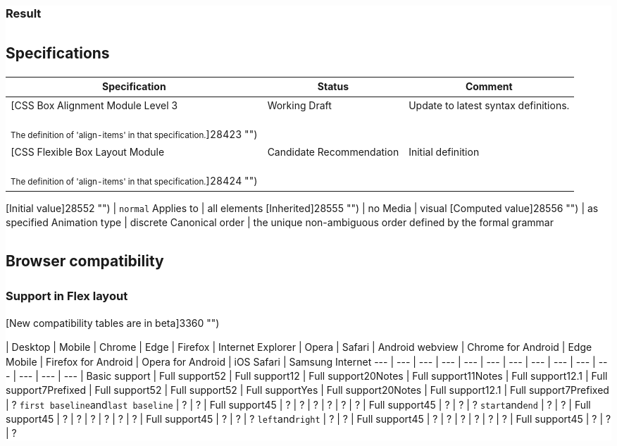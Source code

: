 ### Result<a name="Result"></a>


<iframe src='https://mdn.mozillademos.org/en-US/docs/Web/CSS/align-items$samples/Example?revision=1388143' width='260px' height='290px'></iframe>



## Specifications<a name="Specifications"></a>

Specification | Status | Comment 
 ---  |  ---  |  ---  | 
[CSS Box Alignment Module Level 3<br></br><small>The definition of &#39;align-items&#39; in that specification.</small>]28423 "") | Working Draft | Update to latest syntax definitions. 
[CSS Flexible Box Layout Module<br></br><small>The definition of &#39;align-items&#39; in that specification.</small>]28424 "") | Candidate Recommendation | Initial definition 


[Initial value]28552 "") | `normal` 
Applies to | all elements 
[Inherited]28555 "") | no 
Media | visual 
[Computed value]28556 "") | as specified 
Animation type | discrete 
Canonical order | the unique non-ambiguous order defined by the formal grammar 


## Browser compatibility<a name="Browser_compatibility"></a>

### Support in Flex layout<a name="Support_in_Flex_layout"></a>
[New compatibility tables are in beta<i></i>]3360 "")

 | <abbr>Desktop<i></i></abbr> | <abbr>Mobile<i></i></abbr> 
 | <abbr>Chrome<i></i></abbr> | <abbr>Edge<i></i></abbr> | <abbr>Firefox<i></i></abbr> | <abbr>Internet Explorer<i></i></abbr> | <abbr>Opera<i></i></abbr> | <abbr>Safari<i></i></abbr> | <abbr>Android webview<i></i></abbr> | <abbr>Chrome for Android<i></i></abbr> | <abbr>Edge Mobile<i></i></abbr> | <abbr>Firefox for Android<i></i></abbr> | <abbr>Opera for Android<i></i></abbr> | <abbr>iOS Safari<i></i></abbr> | <abbr>Samsung Internet<i></i></abbr> 
 ---  |  ---  |  ---  |  ---  |  ---  |  ---  |  ---  |  ---  |  ---  |  ---  |  ---  |  ---  |  ---  |  ---  | 
Basic support | <abbr>Full support</abbr>52 | <abbr>Full support</abbr>12 | <abbr>Full support</abbr>20<abbr>Notes<i></i></abbr> | <abbr>Full support</abbr>11<abbr>Notes<i></i></abbr> | <abbr>Full support</abbr>12.1 | <abbr>Full support</abbr>7<abbr>Prefixed<i></i></abbr> | <abbr>Full support</abbr>52 | <abbr>Full support</abbr>52 | <abbr>Full support</abbr>Yes | <abbr>Full support</abbr>20<abbr>Notes<i></i></abbr> | <abbr>Full support</abbr>12.1 | <abbr>Full support</abbr>7<abbr>Prefixed<i></i></abbr> | <abbr>?</abbr> 
`first baseline`and`last baseline` | <abbr>?</abbr> | <abbr>?</abbr> | <abbr>Full support</abbr>45 | <abbr>?</abbr> | <abbr>?</abbr> | <abbr>?</abbr> | <abbr>?</abbr> | <abbr>?</abbr> | <abbr>?</abbr> | <abbr>Full support</abbr>45 | <abbr>?</abbr> | <abbr>?</abbr> | <abbr>?</abbr> 
`start`and`end` | <abbr>?</abbr> | <abbr>?</abbr> | <abbr>Full support</abbr>45 | <abbr>?</abbr> | <abbr>?</abbr> | <abbr>?</abbr> | <abbr>?</abbr> | <abbr>?</abbr> | <abbr>?</abbr> | <abbr>Full support</abbr>45 | <abbr>?</abbr> | <abbr>?</abbr> | <abbr>?</abbr> 
`left`and`right` | <abbr>?</abbr> | <abbr>?</abbr> | <abbr>Full support</abbr>45 | <abbr>?</abbr> | <abbr>?</abbr> | <abbr>?</abbr> | <abbr>?</abbr> | <abbr>?</abbr> | <abbr>?</abbr> | <abbr>Full support</abbr>45 | <abbr>?</abbr> | <abbr>?</abbr> | <abbr>?</abbr> 
